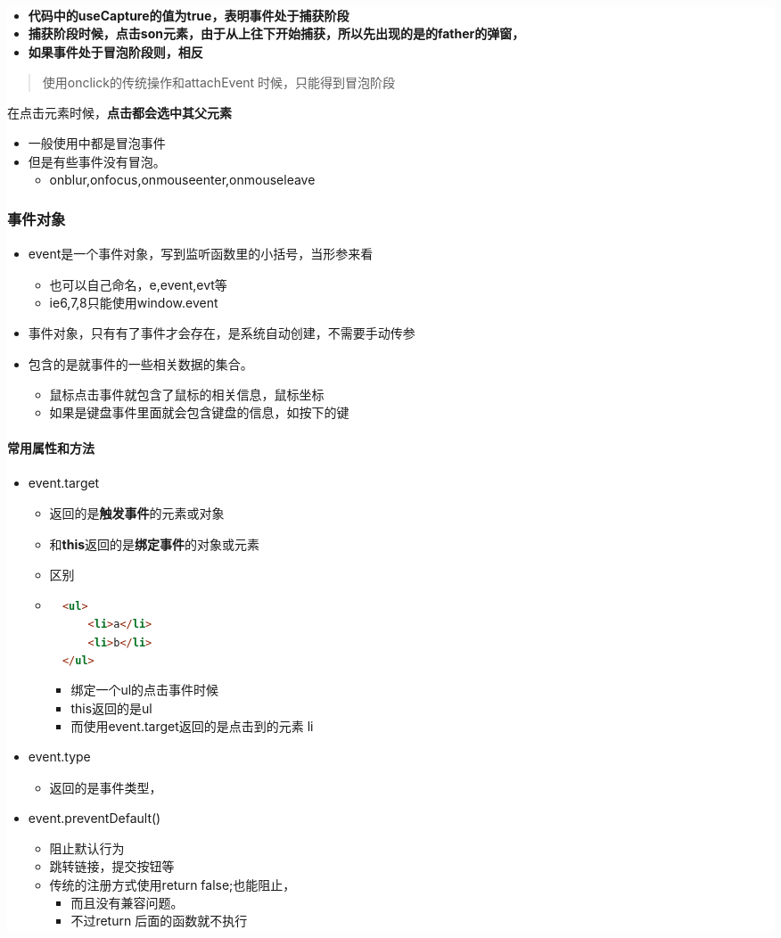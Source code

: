 * **代码中的useCapture的值为true，表明事件处于捕获阶段**
* **捕获阶段时候，点击son元素，由于从上往下开始捕获，所以先出现的是的father的弹窗，**
* **如果事件处于冒泡阶段则，相反**



> 使用onclick的传统操作和attachEvent 时候，只能得到冒泡阶段



在点击元素时候，**点击都会选中其父元素**

* 一般使用中都是冒泡事件
* 但是有些事件没有冒泡。
    * onblur,onfocus,onmouseenter,onmouseleave



### 事件对象

* event是一个事件对象，写到监听函数里的小括号，当形参来看
    * 也可以自己命名，e,event,evt等
    * ie6,7,8只能使用window.event

* 事件对象，只有有了事件才会存在，是系统自动创建，不需要手动传参

* 包含的是就事件的一些相关数据的集合。
    * 鼠标点击事件就包含了鼠标的相关信息，鼠标坐标
    * 如果是键盘事件里面就会包含键盘的信息，如按下的键



#### 常用属性和方法

* event.target

    * 返回的是**触发事件**的元素或对象

    * 和**this**返回的是**绑定事件**的对象或元素

    * 区别

    * ```html
        <ul>
            <li>a</li>
            <li>b</li>
        </ul>
        ```

        * 绑定一个ul的点击事件时候
        * this返回的是ul
        * 而使用event.target返回的是点击到的元素 li



* event.type
    * 返回的是事件类型，



* event.preventDefault()
    * 阻止默认行为
    * 跳转链接，提交按钮等
    * 传统的注册方式使用return false;也能阻止，
        * 而且没有兼容问题。
        * 不过return 后面的函数就不执行
